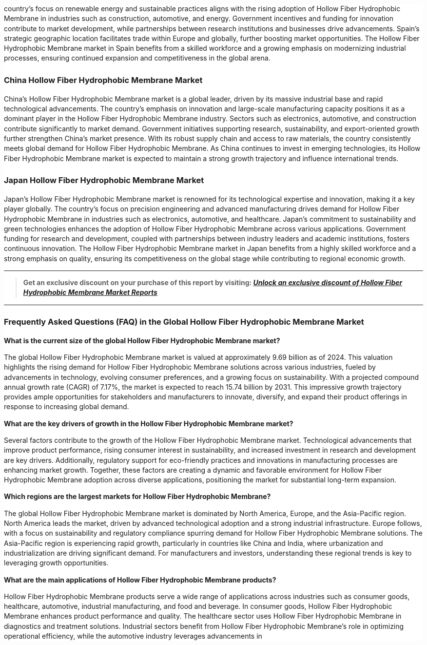 country&rsquo;s focus on renewable energy and sustainable practices aligns with the rising adoption of Hollow Fiber Hydrophobic Membrane in industries such as construction, automotive, and energy. Government incentives and funding for innovation contribute to market development, while partnerships between research institutions and businesses drive advancements. Spain&rsquo;s strategic geographic location facilitates trade within Europe and globally, further boosting market opportunities. The Hollow Fiber Hydrophobic Membrane market in Spain benefits from a skilled workforce and a growing emphasis on modernizing industrial processes, ensuring continued expansion and competitiveness in the global arena.</p><h3>China Hollow Fiber Hydrophobic Membrane Market</h3><p>China&rsquo;s Hollow Fiber Hydrophobic Membrane market is a global leader, driven by its massive industrial base and rapid technological advancements. The country&rsquo;s emphasis on innovation and large-scale manufacturing capacity positions it as a dominant player in the Hollow Fiber Hydrophobic Membrane industry. Sectors such as electronics, automotive, and construction contribute significantly to market demand. Government initiatives supporting research, sustainability, and export-oriented growth further strengthen China&rsquo;s market presence. With its robust supply chain and access to raw materials, the country consistently meets global demand for Hollow Fiber Hydrophobic Membrane. As China continues to invest in emerging technologies, its Hollow Fiber Hydrophobic Membrane market is expected to maintain a strong growth trajectory and influence international trends.</p><h3>Japan Hollow Fiber Hydrophobic Membrane Market</h3><p>Japan&rsquo;s Hollow Fiber Hydrophobic Membrane market is renowned for its technological expertise and innovation, making it a key player globally. The country&rsquo;s focus on precision engineering and advanced manufacturing drives demand for Hollow Fiber Hydrophobic Membrane in industries such as electronics, automotive, and healthcare. Japan&rsquo;s commitment to sustainability and green technologies enhances the adoption of Hollow Fiber Hydrophobic Membrane across various applications. Government funding for research and development, coupled with partnerships between industry leaders and academic institutions, fosters continuous innovation. The Hollow Fiber Hydrophobic Membrane market in Japan benefits from a highly skilled workforce and a strong emphasis on quality, ensuring its competitiveness on the global stage while contributing to regional economic growth.</p><hr /><blockquote><p><strong>Get an exclusive discount on your purchase of this report by visiting: <em><a href="://marketresearchpulse.com/ask-for-discount/93171?utm_source=Github&amp;utm_medium=029">Unlock an exclusive discount of Hollow Fiber Hydrophobic Membrane Market Reports</a></em>&nbsp;</strong></p></blockquote><hr /><h3>Frequently Asked Questions (FAQ) in the Global Hollow Fiber Hydrophobic Membrane Market</h3><p><strong>What is the current size of the global Hollow Fiber Hydrophobic Membrane market?</strong></p><p>The global Hollow Fiber Hydrophobic Membrane market is valued at approximately 9.69 billion as of 2024. This valuation highlights the rising demand for Hollow Fiber Hydrophobic Membrane solutions across various industries, fueled by advancements in technology, evolving consumer preferences, and a growing focus on sustainability. With a projected compound annual growth rate (CAGR) of 7.17%, the market is expected to reach 15.74 billion by 2031. This impressive growth trajectory provides ample opportunities for stakeholders and manufacturers to innovate, diversify, and expand their product offerings in response to increasing global demand.</p><p><strong>What are the key drivers of growth in the Hollow Fiber Hydrophobic Membrane market?</strong></p><p>Several factors contribute to the growth of the Hollow Fiber Hydrophobic Membrane market. Technological advancements that improve product performance, rising consumer interest in sustainability, and increased investment in research and development are key drivers. Additionally, regulatory support for eco-friendly practices and innovations in manufacturing processes are enhancing market growth. Together, these factors are creating a dynamic and favorable environment for Hollow Fiber Hydrophobic Membrane adoption across diverse applications, positioning the market for substantial long-term expansion.</p><p><strong>Which regions are the largest markets for Hollow Fiber Hydrophobic Membrane?</strong></p><p>The global Hollow Fiber Hydrophobic Membrane market is dominated by North America, Europe, and the Asia-Pacific region. North America leads the market, driven by advanced technological adoption and a strong industrial infrastructure. Europe follows, with a focus on sustainability and regulatory compliance spurring demand for Hollow Fiber Hydrophobic Membrane solutions. The Asia-Pacific region is experiencing rapid growth, particularly in countries like China and India, where urbanization and industrialization are driving significant demand. For manufacturers and investors, understanding these regional trends is key to leveraging growth opportunities.</p><p><strong>What are the main applications of Hollow Fiber Hydrophobic Membrane products?</strong></p><p>Hollow Fiber Hydrophobic Membrane products serve a wide range of applications across industries such as consumer goods, healthcare, automotive, industrial manufacturing, and food and beverage. In consumer goods, Hollow Fiber Hydrophobic Membrane enhances product performance and quality. The healthcare sector uses Hollow Fiber Hydrophobic Membrane in diagnostics and treatment solutions. Industrial sectors benefit from Hollow Fiber Hydrophobic Membrane&rsquo;s role in optimizing operational efficiency, while the automotive industry leverages advancements in
